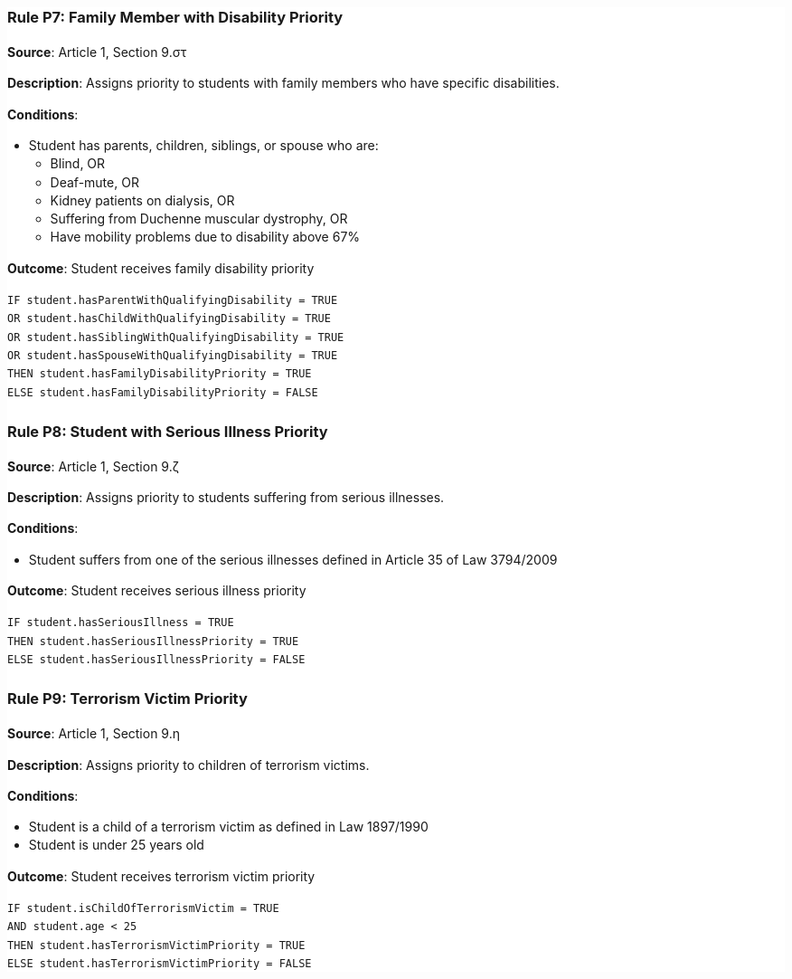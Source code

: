 ### Rule P7: Family Member with Disability Priority

**Source**: Article 1, Section 9.στ

**Description**: Assigns priority to students with family members who have specific disabilities.

**Conditions**:
- Student has parents, children, siblings, or spouse who are:
  - Blind, OR
  - Deaf-mute, OR
  - Kidney patients on dialysis, OR
  - Suffering from Duchenne muscular dystrophy, OR
  - Have mobility problems due to disability above 67%

**Outcome**: Student receives family disability priority

```
IF student.hasParentWithQualifyingDisability = TRUE
OR student.hasChildWithQualifyingDisability = TRUE
OR student.hasSiblingWithQualifyingDisability = TRUE
OR student.hasSpouseWithQualifyingDisability = TRUE
THEN student.hasFamilyDisabilityPriority = TRUE
ELSE student.hasFamilyDisabilityPriority = FALSE
```

### Rule P8: Student with Serious Illness Priority

**Source**: Article 1, Section 9.ζ

**Description**: Assigns priority to students suffering from serious illnesses.

**Conditions**:
- Student suffers from one of the serious illnesses defined in Article 35 of Law 3794/2009

**Outcome**: Student receives serious illness priority

```
IF student.hasSeriousIllness = TRUE
THEN student.hasSeriousIllnessPriority = TRUE
ELSE student.hasSeriousIllnessPriority = FALSE
```

### Rule P9: Terrorism Victim Priority

**Source**: Article 1, Section 9.η

**Description**: Assigns priority to children of terrorism victims.

**Conditions**:
- Student is a child of a terrorism victim as defined in Law 1897/1990
- Student is under 25 years old

**Outcome**: Student receives terrorism victim priority

```
IF student.isChildOfTerrorismVictim = TRUE
AND student.age < 25
THEN student.hasTerrorismVictimPriority = TRUE
ELSE student.hasTerrorismVictimPriority = FALSE
```
